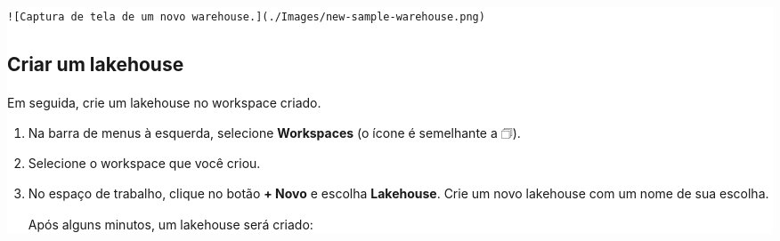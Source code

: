     ![Captura de tela de um novo warehouse.](./Images/new-sample-warehouse.png)

## Criar um lakehouse
Em seguida, crie um lakehouse no workspace criado.

1. Na barra de menus à esquerda, selecione **Workspaces** (o ícone é semelhante a 🗇).
2. Selecione o workspace que você criou.
3. No espaço de trabalho, clique no botão **+ Novo** e escolha **Lakehouse**. Crie um novo lakehouse com um nome de sua escolha.

   Após alguns minutos, um lakehouse será criado:

